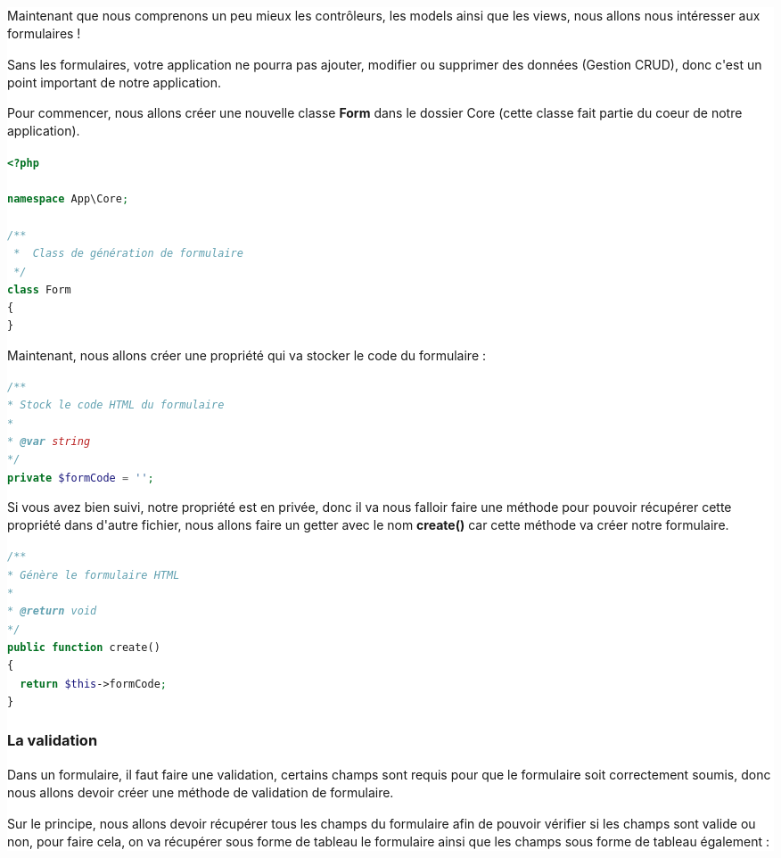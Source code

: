 Maintenant que nous comprenons un peu mieux les contrôleurs, les models ainsi que les views, nous allons nous intéresser aux formulaires !

Sans les formulaires, votre application ne pourra pas ajouter, modifier ou supprimer des données (Gestion CRUD), donc c'est un point important de notre application.

Pour commencer, nous allons créer une nouvelle classe __Form__ dans le dossier Core (cette classe fait partie du coeur de notre application).

```php
<?php

namespace App\Core;

/**
 *  Class de génération de formulaire
 */
class Form
{
}
```

Maintenant, nous allons créer une propriété qui va stocker le code du formulaire :

```php
/**
* Stock le code HTML du formulaire
*
* @var string
*/
private $formCode = '';
```

Si vous avez bien suivi, notre propriété est en privée, donc il va nous falloir faire une méthode pour pouvoir récupérer cette propriété dans d'autre fichier, nous allons faire un getter avec le nom __create()__ car cette méthode va créer notre formulaire.

```php
/**
* Génère le formulaire HTML
*
* @return void
*/
public function create()
{
  return $this->formCode;
}
```

### La validation

 Dans un formulaire, il faut faire une validation, certains champs sont requis pour que le formulaire soit correctement soumis, donc nous allons devoir créer une méthode de validation de formulaire.

Sur le principe, nous allons devoir récupérer tous les champs du formulaire afin de pouvoir vérifier si les champs sont valide ou non, pour faire cela, on va récupérer sous forme de tableau le formulaire ainsi que les champs sous forme de tableau également :
